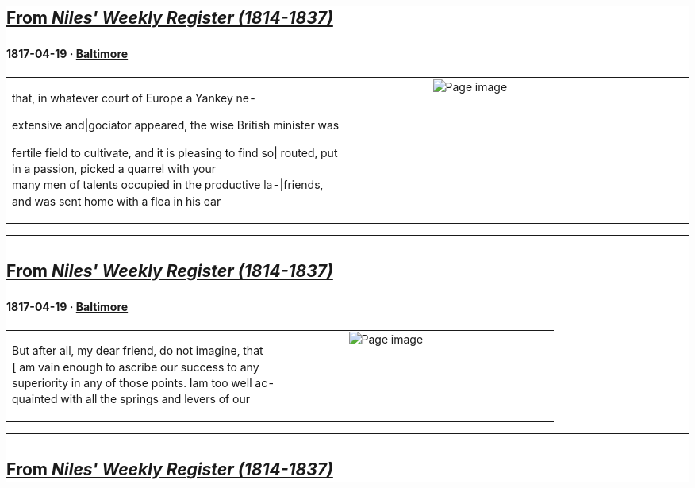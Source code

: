 
## [From _Niles' Weekly Register (1814-1837)_](https://archive.org/details/sim_niles-national-register_1817-04-19_12_294/page/n10/mode/1up?view=theater)

#### 1817-04-19 &middot; [Baltimore](http://dbpedia.org/resource/Baltimore)

<table style="width: 100%;"><tr><td style="width: 50%">

  
  
that, in whatever court of Europe a Yankey ne-  
  
extensive and|gociator appeared, the wise British minister was  
  
fertile field to cultivate, and it is pleasing to find so| routed, put in a passion, picked a quarrel with your  
many men of talents occupied in the productive la-|friends, and was sent home with a flea in his ear
</td><td style="width: 50%; max-height: 75%; margin: auto; display: block;">
<img alt="Page image" src="https://iiif.archive.org/image/iiif/2/sim_niles-national-register_1817-04-19_12_294%2Fsim_niles-national-register_1817-04-19_12_294_jp2.zip%2Fsim_niles-national-register_1817-04-19_12_294_jp2%2Fsim_niles-national-register_1817-04-19_12_294_0010.jp2/pct:7.016728624535316,60.94280860702152,79.5539033457249,4.445073612684031/600,/0/default.jpg"/>
</td>
</tr></table>

---

## [From _Niles' Weekly Register (1814-1837)_](https://archive.org/details/sim_niles-national-register_1817-04-19_12_294/page/n10/mode/1up?view=theater)

#### 1817-04-19 &middot; [Baltimore](http://dbpedia.org/resource/Baltimore)

<table style="width: 100%;"><tr><td style="width: 50%">

  
  
But after all, my dear friend, do not imagine, that  
[ am vain enough to ascribe our success to any  
superiority in any of those points. Iam too well ac-  
quainted with all the springs and levers of our
</td><td style="width: 50%; max-height: 75%; margin: auto; display: block;">
<img alt="Page image" src="https://iiif.archive.org/image/iiif/2/sim_niles-national-register_1817-04-19_12_294%2Fsim_niles-national-register_1817-04-19_12_294_jp2.zip%2Fsim_niles-national-register_1817-04-19_12_294_jp2%2Fsim_niles-national-register_1817-04-19_12_294_0010.jp2/pct:47.14219330855018,65.2321630804077,39.47490706319702,4.303510758776897/600,/0/default.jpg"/>
</td>
</tr></table>

---

## [From _Niles' Weekly Register (1814-1837)_](https://archive.org/details/sim_niles-national-register_1817-04-19_12_294/page/n10/mode/1up?view=theater)
